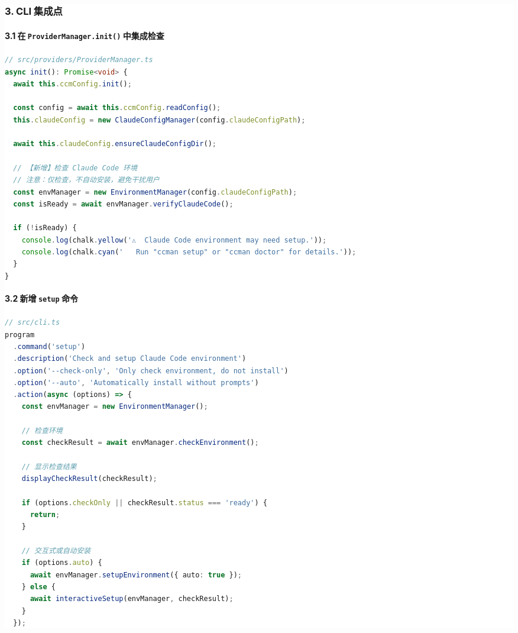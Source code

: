 ### 3. CLI 集成点

#### 3.1 在 `ProviderManager.init()` 中集成检查

```typescript
// src/providers/ProviderManager.ts
async init(): Promise<void> {
  await this.ccmConfig.init();

  const config = await this.ccmConfig.readConfig();
  this.claudeConfig = new ClaudeConfigManager(config.claudeConfigPath);

  await this.claudeConfig.ensureClaudeConfigDir();

  // 【新增】检查 Claude Code 环境
  // 注意：仅检查，不自动安装，避免干扰用户
  const envManager = new EnvironmentManager(config.claudeConfigPath);
  const isReady = await envManager.verifyClaudeCode();

  if (!isReady) {
    console.log(chalk.yellow('⚠️  Claude Code environment may need setup.'));
    console.log(chalk.cyan('   Run "ccman setup" or "ccman doctor" for details.'));
  }
}
```

#### 3.2 新增 `setup` 命令

```typescript
// src/cli.ts
program
  .command('setup')
  .description('Check and setup Claude Code environment')
  .option('--check-only', 'Only check environment, do not install')
  .option('--auto', 'Automatically install without prompts')
  .action(async (options) => {
    const envManager = new EnvironmentManager();

    // 检查环境
    const checkResult = await envManager.checkEnvironment();

    // 显示检查结果
    displayCheckResult(checkResult);

    if (options.checkOnly || checkResult.status === 'ready') {
      return;
    }

    // 交互式或自动安装
    if (options.auto) {
      await envManager.setupEnvironment({ auto: true });
    } else {
      await interactiveSetup(envManager, checkResult);
    }
  });
```
